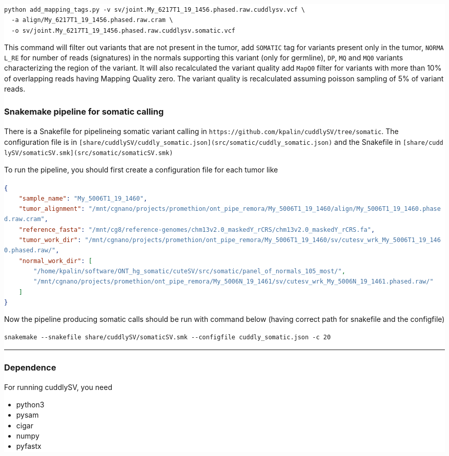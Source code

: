 ```console
python add_mapping_tags.py -v sv/joint.My_6217T1_19_1456.phased.raw.cuddlysv.vcf \
  -a align/My_6217T1_19_1456.phased.raw.cram \
  -o sv/joint.My_6217T1_19_1456.phased.raw.cuddlysv.somatic.vcf
```

This command will filter out variants that are not present in the tumor, add `SOMATIC` tag for variants present only in the tumor, `NORMAL_RE` for number of reads (signatures) in the normals supporting this variant (only for germline), `DP`, `MQ` and `MQ0` variants characterizing the region of the variant. It will also recalculated the variant quality add `MapQ0` filter for variants with more than 10% of overlapping reads having Mapping Quality zero.  The variant quality is recalculated assuming poisson sampling of 5% of variant reads.

### Snakemake pipeline for somatic calling

There is a Snakefile for pipelineing somatic variant calling in `https://github.com/kpalin/cuddlySV/tree/somatic`. The configuration file is in `[share/cuddlySV/cuddly_somatic.json](src/somatic/cuddly_somatic.json)` and the Snakefile in `[share/cuddlySV/somaticSV.smk](src/somatic/somaticSV.smk)`

To run the pipeline, you should first create a configuration file for each tumor like

```json
{
    "sample_name": "My_5006T1_19_1460",
    "tumor_alignment": "/mnt/cgnano/projects/promethion/ont_pipe_remora/My_5006T1_19_1460/align/My_5006T1_19_1460.phased.raw.cram",
    "reference_fasta": "/mnt/cg8/reference-genomes/chm13v2.0_maskedY_rCRS/chm13v2.0_maskedY_rCRS.fa",
    "tumor_work_dir": "/mnt/cgnano/projects/promethion/ont_pipe_remora/My_5006T1_19_1460/sv/cutesv_wrk_My_5006T1_19_1460.phased.raw/",
    "normal_work_dir": [
        "/home/kpalin/software/ONT_hg_somatic/cuteSV/src/somatic/panel_of_normals_105_most/",
        "/mnt/cgnano/projects/promethion/ont_pipe_remora/My_5006N_19_1461/sv/cutesv_wrk_My_5006N_19_1461.phased.raw/"
    ]
}
```

Now the pipeline producing somatic calls should be run with command below (having correct path for snakefile and the configfile)

```console
snakemake --snakefile share/cuddlySV/somaticSV.smk --configfile cuddly_somatic.json -c 20 
```

---

### Dependence

For running cuddlySV, you need

- python3
- pysam
- cigar
- numpy
- pyfastx
